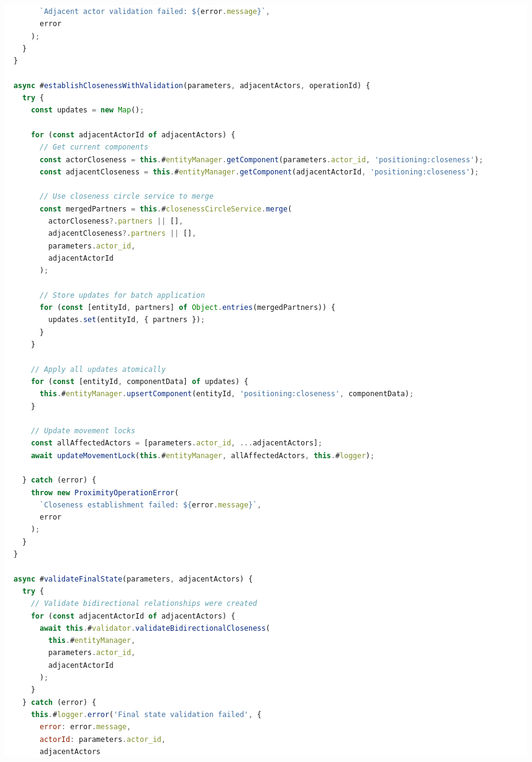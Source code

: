 ```javascript
        `Adjacent actor validation failed: ${error.message}`, 
        error
      );
    }
  }

  async #establishClosenessWithValidation(parameters, adjacentActors, operationId) {
    try {
      const updates = new Map();
      
      for (const adjacentActorId of adjacentActors) {
        // Get current components
        const actorCloseness = this.#entityManager.getComponent(parameters.actor_id, 'positioning:closeness');
        const adjacentCloseness = this.#entityManager.getComponent(adjacentActorId, 'positioning:closeness');
        
        // Use closeness circle service to merge
        const mergedPartners = this.#closenessCircleService.merge(
          actorCloseness?.partners || [],
          adjacentCloseness?.partners || [],
          parameters.actor_id,
          adjacentActorId
        );

        // Store updates for batch application
        for (const [entityId, partners] of Object.entries(mergedPartners)) {
          updates.set(entityId, { partners });
        }
      }

      // Apply all updates atomically
      for (const [entityId, componentData] of updates) {
        this.#entityManager.upsertComponent(entityId, 'positioning:closeness', componentData);
      }

      // Update movement locks
      const allAffectedActors = [parameters.actor_id, ...adjacentActors];
      await updateMovementLock(this.#entityManager, allAffectedActors, this.#logger);
      
    } catch (error) {
      throw new ProximityOperationError(
        `Closeness establishment failed: ${error.message}`, 
        error
      );
    }
  }

  async #validateFinalState(parameters, adjacentActors) {
    try {
      // Validate bidirectional relationships were created
      for (const adjacentActorId of adjacentActors) {
        await this.#validator.validateBidirectionalCloseness(
          this.#entityManager, 
          parameters.actor_id, 
          adjacentActorId
        );
      }
    } catch (error) {
      this.#logger.error('Final state validation failed', { 
        error: error.message, 
        actorId: parameters.actor_id,
        adjacentActors
```